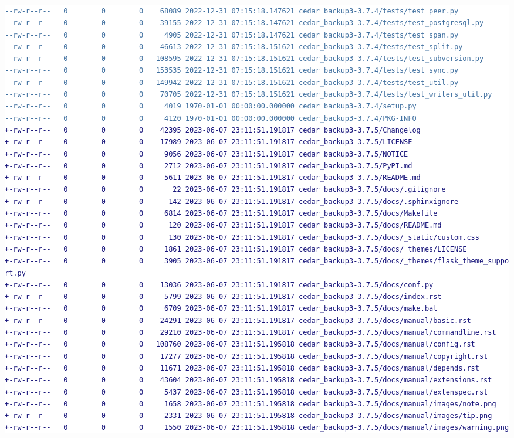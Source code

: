 ```diff
--rw-r--r--   0        0        0    68089 2022-12-31 07:15:18.147621 cedar_backup3-3.7.4/tests/test_peer.py
--rw-r--r--   0        0        0    39155 2022-12-31 07:15:18.147621 cedar_backup3-3.7.4/tests/test_postgresql.py
--rw-r--r--   0        0        0     4905 2022-12-31 07:15:18.147621 cedar_backup3-3.7.4/tests/test_span.py
--rw-r--r--   0        0        0    46613 2022-12-31 07:15:18.151621 cedar_backup3-3.7.4/tests/test_split.py
--rw-r--r--   0        0        0   108595 2022-12-31 07:15:18.151621 cedar_backup3-3.7.4/tests/test_subversion.py
--rw-r--r--   0        0        0   153535 2022-12-31 07:15:18.151621 cedar_backup3-3.7.4/tests/test_sync.py
--rw-r--r--   0        0        0   149942 2022-12-31 07:15:18.151621 cedar_backup3-3.7.4/tests/test_util.py
--rw-r--r--   0        0        0    70705 2022-12-31 07:15:18.151621 cedar_backup3-3.7.4/tests/test_writers_util.py
--rw-r--r--   0        0        0     4019 1970-01-01 00:00:00.000000 cedar_backup3-3.7.4/setup.py
--rw-r--r--   0        0        0     4120 1970-01-01 00:00:00.000000 cedar_backup3-3.7.4/PKG-INFO
+-rw-r--r--   0        0        0    42395 2023-06-07 23:11:51.191817 cedar_backup3-3.7.5/Changelog
+-rw-r--r--   0        0        0    17989 2023-06-07 23:11:51.191817 cedar_backup3-3.7.5/LICENSE
+-rw-r--r--   0        0        0     9056 2023-06-07 23:11:51.191817 cedar_backup3-3.7.5/NOTICE
+-rw-r--r--   0        0        0     2712 2023-06-07 23:11:51.191817 cedar_backup3-3.7.5/PyPI.md
+-rw-r--r--   0        0        0     5611 2023-06-07 23:11:51.191817 cedar_backup3-3.7.5/README.md
+-rw-r--r--   0        0        0       22 2023-06-07 23:11:51.191817 cedar_backup3-3.7.5/docs/.gitignore
+-rw-r--r--   0        0        0      142 2023-06-07 23:11:51.191817 cedar_backup3-3.7.5/docs/.sphinxignore
+-rw-r--r--   0        0        0     6814 2023-06-07 23:11:51.191817 cedar_backup3-3.7.5/docs/Makefile
+-rw-r--r--   0        0        0      120 2023-06-07 23:11:51.191817 cedar_backup3-3.7.5/docs/README.md
+-rw-r--r--   0        0        0      130 2023-06-07 23:11:51.191817 cedar_backup3-3.7.5/docs/_static/custom.css
+-rw-r--r--   0        0        0     1861 2023-06-07 23:11:51.191817 cedar_backup3-3.7.5/docs/_themes/LICENSE
+-rw-r--r--   0        0        0     3905 2023-06-07 23:11:51.191817 cedar_backup3-3.7.5/docs/_themes/flask_theme_support.py
+-rw-r--r--   0        0        0    13036 2023-06-07 23:11:51.191817 cedar_backup3-3.7.5/docs/conf.py
+-rw-r--r--   0        0        0     5799 2023-06-07 23:11:51.191817 cedar_backup3-3.7.5/docs/index.rst
+-rw-r--r--   0        0        0     6709 2023-06-07 23:11:51.191817 cedar_backup3-3.7.5/docs/make.bat
+-rw-r--r--   0        0        0    24291 2023-06-07 23:11:51.191817 cedar_backup3-3.7.5/docs/manual/basic.rst
+-rw-r--r--   0        0        0    29210 2023-06-07 23:11:51.191817 cedar_backup3-3.7.5/docs/manual/commandline.rst
+-rw-r--r--   0        0        0   108760 2023-06-07 23:11:51.195818 cedar_backup3-3.7.5/docs/manual/config.rst
+-rw-r--r--   0        0        0    17277 2023-06-07 23:11:51.195818 cedar_backup3-3.7.5/docs/manual/copyright.rst
+-rw-r--r--   0        0        0    11671 2023-06-07 23:11:51.195818 cedar_backup3-3.7.5/docs/manual/depends.rst
+-rw-r--r--   0        0        0    43604 2023-06-07 23:11:51.195818 cedar_backup3-3.7.5/docs/manual/extensions.rst
+-rw-r--r--   0        0        0     5437 2023-06-07 23:11:51.195818 cedar_backup3-3.7.5/docs/manual/extenspec.rst
+-rw-r--r--   0        0        0     1658 2023-06-07 23:11:51.195818 cedar_backup3-3.7.5/docs/manual/images/note.png
+-rw-r--r--   0        0        0     2331 2023-06-07 23:11:51.195818 cedar_backup3-3.7.5/docs/manual/images/tip.png
+-rw-r--r--   0        0        0     1550 2023-06-07 23:11:51.195818 cedar_backup3-3.7.5/docs/manual/images/warning.png
```